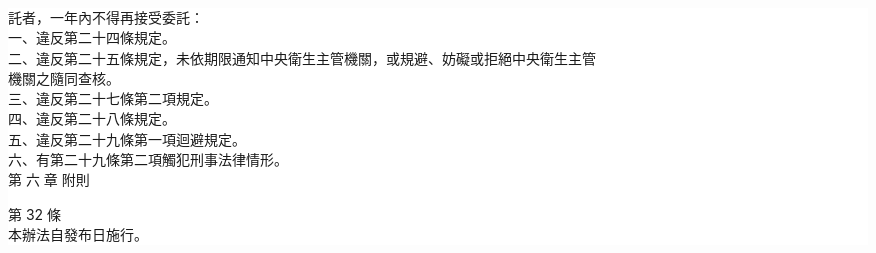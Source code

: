 託者，一年內不得再接受委託：  
一、違反第二十四條規定。  
二、違反第二十五條規定，未依期限通知中央衛生主管機關，或規避、妨礙或拒絕中央衛生主管  
機關之隨同查核。  
三、違反第二十七條第二項規定。  
四、違反第二十八條規定。  
五、違反第二十九條第一項迴避規定。  
六、有第二十九條第二項觸犯刑事法律情形。  
第 六 章 附則  


第 32 條  
本辦法自發布日施行。  


